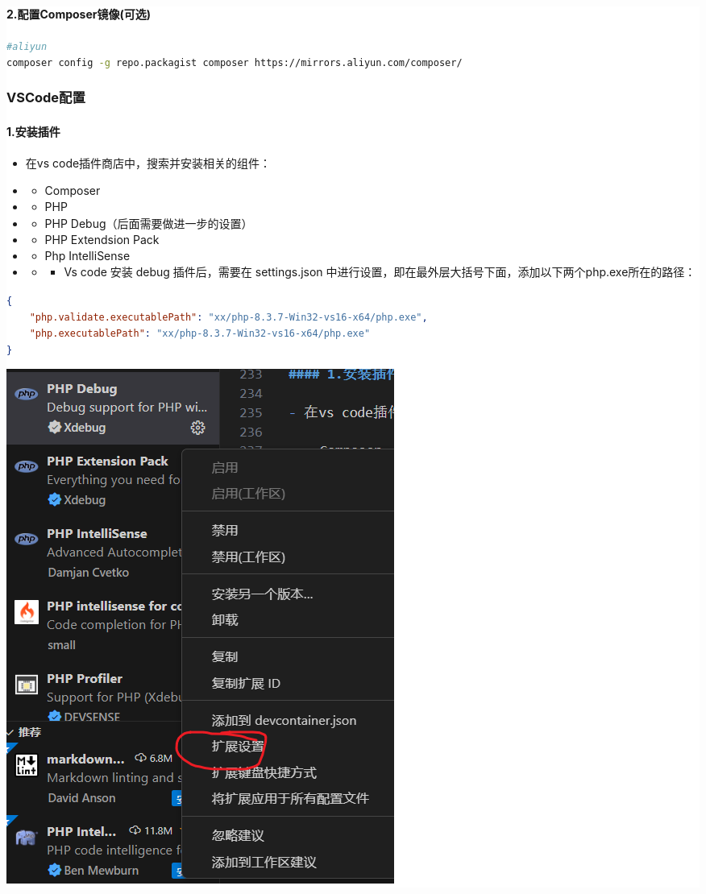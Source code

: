 #### 2.配置Composer镜像(可选)

```bash
#aliyun
composer config -g repo.packagist composer https://mirrors.aliyun.com/composer/ 

```

### VSCode配置

#### 1.安装插件

- 在vs code插件商店中，搜索并安装相关的组件：

- - Composer
- - PHP 
- - PHP Debug（后面需要做进一步的设置）
- - PHP Extendsion Pack
- - Php IntelliSense

- - - Vs code 安装 debug 插件后，需要在 settings.json 中进行设置，即在最外层大括号下面，添加以下两个php.exe所在的路径：

```json
{
    "php.validate.executablePath": "xx/php-8.3.7-Win32-vs16-x64/php.exe",
    "php.executablePath": "xx/php-8.3.7-Win32-vs16-x64/php.exe"
}
```

![vscode_1.1](imgs/vscode_1.1.png)
